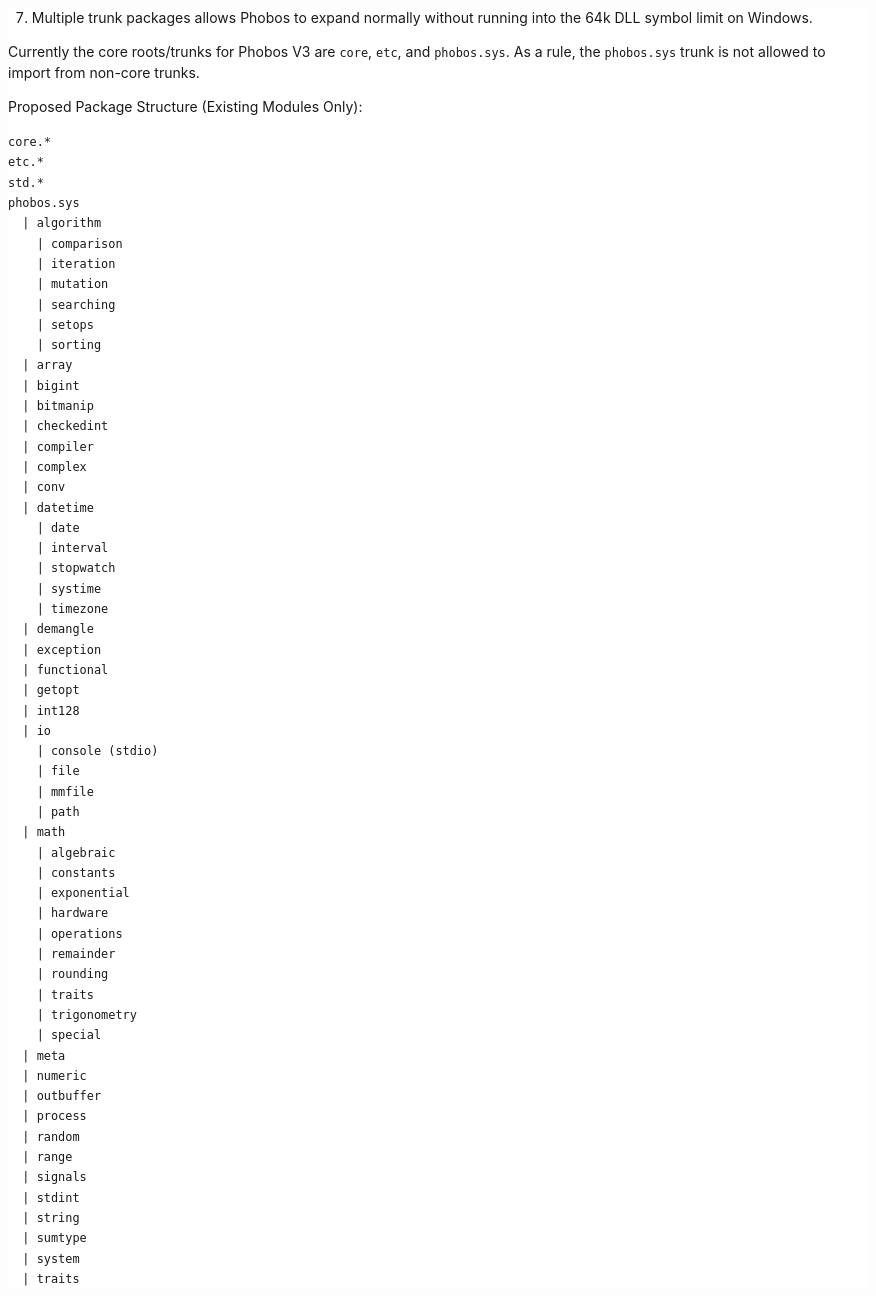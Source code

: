 7. Multiple trunk packages allows Phobos to expand normally without running into the 64k DLL symbol limit on Windows.

Currently the core roots/trunks for Phobos V3 are `core`, `etc`, and `phobos.sys`. As a rule, the `phobos.sys` trunk is not allowed to import from non-core trunks.

Proposed Package Structure (Existing Modules Only):
```
core.*
etc.*
std.*
phobos.sys
  | algorithm
    | comparison
    | iteration
    | mutation
    | searching
    | setops
    | sorting
  | array
  | bigint
  | bitmanip
  | checkedint
  | compiler
  | complex
  | conv
  | datetime
    | date
    | interval
    | stopwatch
    | systime
    | timezone
  | demangle
  | exception
  | functional
  | getopt
  | int128
  | io
    | console (stdio)
    | file
    | mmfile
    | path
  | math
    | algebraic
    | constants
    | exponential
    | hardware
    | operations
    | remainder
    | rounding
    | traits
    | trigonometry
    | special
  | meta
  | numeric
  | outbuffer
  | process
  | random
  | range
  | signals
  | stdint
  | string
  | sumtype
  | system
  | traits
```
